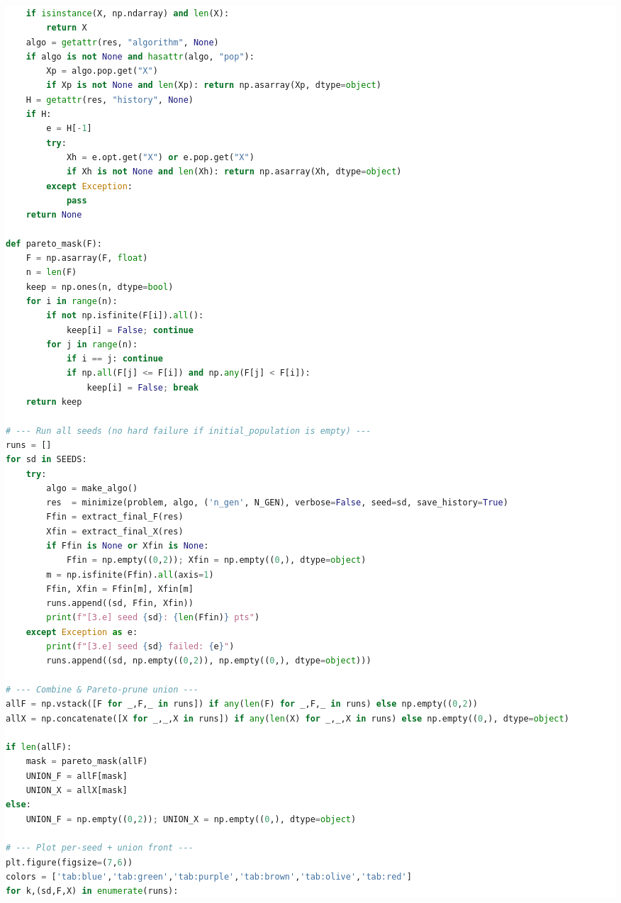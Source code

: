 ```python
    if isinstance(X, np.ndarray) and len(X):
        return X
    algo = getattr(res, "algorithm", None)
    if algo is not None and hasattr(algo, "pop"):
        Xp = algo.pop.get("X")
        if Xp is not None and len(Xp): return np.asarray(Xp, dtype=object)
    H = getattr(res, "history", None)
    if H:
        e = H[-1]
        try:
            Xh = e.opt.get("X") or e.pop.get("X")
            if Xh is not None and len(Xh): return np.asarray(Xh, dtype=object)
        except Exception:
            pass
    return None

def pareto_mask(F):
    F = np.asarray(F, float)
    n = len(F)
    keep = np.ones(n, dtype=bool)
    for i in range(n):
        if not np.isfinite(F[i]).all():
            keep[i] = False; continue
        for j in range(n):
            if i == j: continue
            if np.all(F[j] <= F[i]) and np.any(F[j] < F[i]):
                keep[i] = False; break
    return keep

# --- Run all seeds (no hard failure if initial_population is empty) ---
runs = []
for sd in SEEDS:
    try:
        algo = make_algo()
        res  = minimize(problem, algo, ('n_gen', N_GEN), verbose=False, seed=sd, save_history=True)
        Ffin = extract_final_F(res)
        Xfin = extract_final_X(res)
        if Ffin is None or Xfin is None:
            Ffin = np.empty((0,2)); Xfin = np.empty((0,), dtype=object)
        m = np.isfinite(Ffin).all(axis=1)
        Ffin, Xfin = Ffin[m], Xfin[m]
        runs.append((sd, Ffin, Xfin))
        print(f"[3.e] seed {sd}: {len(Ffin)} pts")
    except Exception as e:
        print(f"[3.e] seed {sd} failed: {e}")
        runs.append((sd, np.empty((0,2)), np.empty((0,), dtype=object)))

# --- Combine & Pareto-prune union ---
allF = np.vstack([F for _,F,_ in runs]) if any(len(F) for _,F,_ in runs) else np.empty((0,2))
allX = np.concatenate([X for _,_,X in runs]) if any(len(X) for _,_,X in runs) else np.empty((0,), dtype=object)

if len(allF):
    mask = pareto_mask(allF)
    UNION_F = allF[mask]
    UNION_X = allX[mask]
else:
    UNION_F = np.empty((0,2)); UNION_X = np.empty((0,), dtype=object)

# --- Plot per-seed + union front ---
plt.figure(figsize=(7,6))
colors = ['tab:blue','tab:green','tab:purple','tab:brown','tab:olive','tab:red']
for k,(sd,F,X) in enumerate(runs):
```